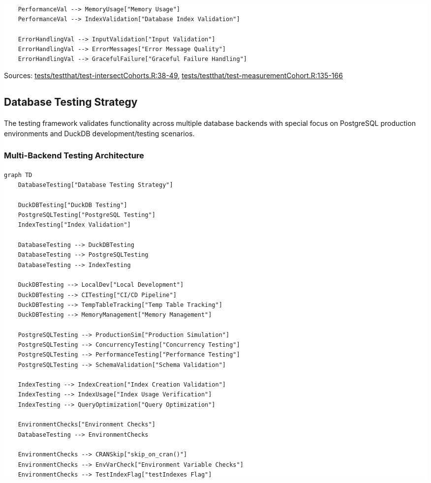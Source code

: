 ```mermaid
    PerformanceVal --> MemoryUsage["Memory Usage"]
    PerformanceVal --> IndexValidation["Database Index Validation"]
    
    ErrorHandlingVal --> InputValidation["Input Validation"]
    ErrorHandlingVal --> ErrorMessages["Error Message Quality"]
    ErrorHandlingVal --> GracefulFailure["Graceful Failure Handling"]
```

Sources: [tests/testthat/test-intersectCohorts.R:38-49](), [tests/testthat/test-measurementCohort.R:135-166]()

## Database Testing Strategy

The testing framework validates functionality across multiple database backends with special focus on PostgreSQL production environments and DuckDB development/testing scenarios.

### Multi-Backend Testing Architecture

```mermaid
graph TD
    DatabaseTesting["Database Testing Strategy"]
    
    DuckDBTesting["DuckDB Testing"]
    PostgreSQLTesting["PostgreSQL Testing"]
    IndexTesting["Index Validation"]
    
    DatabaseTesting --> DuckDBTesting
    DatabaseTesting --> PostgreSQLTesting
    DatabaseTesting --> IndexTesting
    
    DuckDBTesting --> LocalDev["Local Development"]
    DuckDBTesting --> CITesting["CI/CD Pipeline"]
    DuckDBTesting --> TempTableTracking["Temp Table Tracking"]
    DuckDBTesting --> MemoryManagement["Memory Management"]
    
    PostgreSQLTesting --> ProductionSim["Production Simulation"]
    PostgreSQLTesting --> ConcurrencyTesting["Concurrency Testing"]
    PostgreSQLTesting --> PerformanceTesting["Performance Testing"]
    PostgreSQLTesting --> SchemaValidation["Schema Validation"]
    
    IndexTesting --> IndexCreation["Index Creation Validation"]
    IndexTesting --> IndexUsage["Index Usage Verification"]
    IndexTesting --> QueryOptimization["Query Optimization"]
    
    EnvironmentChecks["Environment Checks"]
    DatabaseTesting --> EnvironmentChecks
    
    EnvironmentChecks --> CRANSkip["skip_on_cran()"]
    EnvironmentChecks --> EnvVarCheck["Environment Variable Checks"]
    EnvironmentChecks --> TestIndexFlag["testIndexes Flag"]
```
